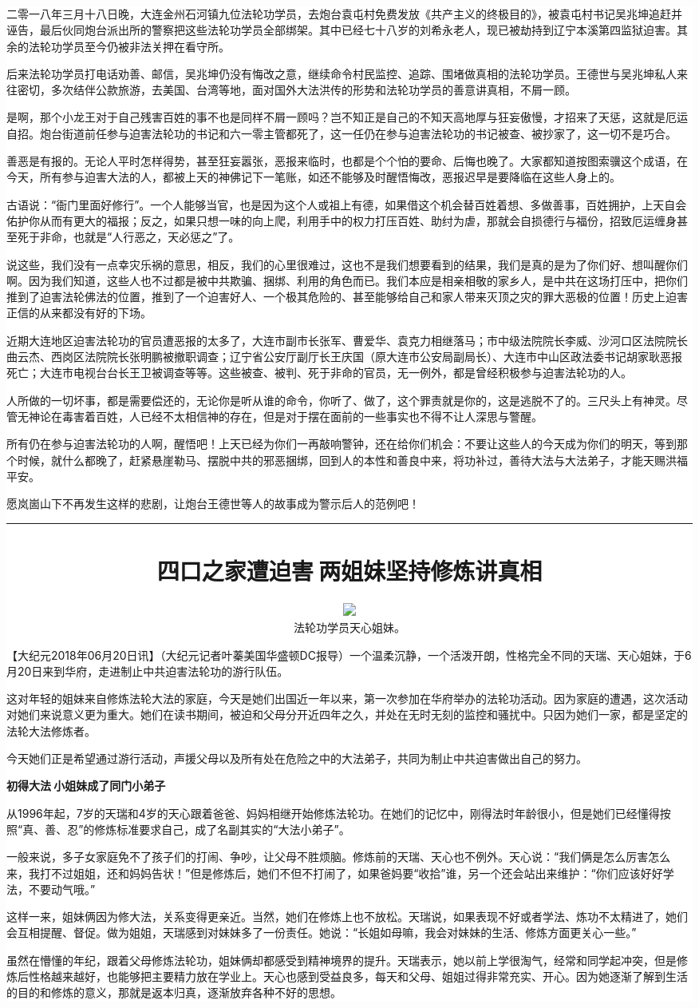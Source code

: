 二零一八年三月十八日晚，大连金州石河镇九位法轮功学员，去炮台袁屯村免费发放《共产主义的终极目的》，被袁屯村书记吴兆坤追赶并诬告，最后伙同炮台派出所的警察把这些法轮功学员全部绑架。其中已经七十八岁的刘希永老人，现已被劫持到辽宁本溪第四监狱迫害。其余的法轮功学员至今仍被非法关押在看守所。

后来法轮功学员打电话劝善、邮信，吴兆坤仍没有悔改之意，继续命令村民监控、追踪、围堵做真相的法轮功学员。王德世与吴兆坤私人来往密切，多次结伴公款旅游，去美国、台湾等地，面对国外大法洪传的形势和法轮功学员的善意讲真相，不屑一顾。

是啊，那个小龙王对于自己残害百姓的事不也是同样不屑一顾吗？岂不知正是自己的不知天高地厚与狂妄傲慢，才招来了天惩，这就是厄运自招。炮台街道前任参与迫害法轮功的书记和六一零主管都死了，这一任仍在参与迫害法轮功的书记被查、被抄家了，这一切不是巧合。

善恶是有报的。无论人平时怎样得势，甚至狂妄嚣张，恶报来临时，也都是个个怕的要命、后悔也晚了。大家都知道按图索骥这个成语，在今天，所有参与迫害大法的人，都被上天的神佛记下一笔账，如还不能够及时醒悟悔改，恶报迟早是要降临在这些人身上的。

古语说：“衙门里面好修行”。一个人能够当官，也是因为这个人或祖上有德，如果借这个机会替百姓着想、多做善事，百姓拥护，上天自会佑护你从而有更大的福报；反之，如果只想一味的向上爬，利用手中的权力打压百姓、助纣为虐，那就会自损德行与福份，招致厄运缠身甚至死于非命，也就是“人行恶之，天必惩之”了。

说这些，我们没有一点幸灾乐祸的意思，相反，我们的心里很难过，这也不是我们想要看到的结果，我们是真的是为了你们好、想叫醒你们啊。因为我们知道，这些人也不过都是被中共欺骗、捆绑、利用的角色而已。我们本应是相亲相敬的家乡人，是中共在这场打压中，把你们推到了迫害法轮佛法的位置，推到了一个迫害好人、一个极其危险的、甚至能够给自己和家人带来灭顶之灾的罪大恶极的位置！历史上迫害正信的从来都没有好的下场。

近期大连地区迫害法轮功的官员遭恶报的太多了，大连市副市长张军、曹爱华、袁克力相继落马；市中级法院院长李威、沙河口区法院院长曲云杰、西岗区法院院长张明鹏被撤职调查；辽宁省公安厅副厅长王庆国（原大连市公安局副局长）、大连市中山区政法委书记胡家耿恶报死亡；大连市电视台台长王卫被调查等等。这些被查、被判、死于非命的官员，无一例外，都是曾经积极参与迫害法轮功的人。

人所做的一切坏事，都是需要偿还的，无论你是听从谁的命令，你听了、做了，这个罪责就是你的，这是逃脱不了的。三尺头上有神灵。尽管无神论在毒害着百姓，人已经不太相信神的存在，但是对于摆在面前的一些事实也不得不让人深思与警醒。

所有仍在参与迫害法轮功的人啊，醒悟吧！上天已经为你们一再敲响警钟，还在给你们机会：不要让这些人的今天成为你们的明天，等到那个时候，就什么都晚了，赶紧悬崖勒马、摆脱中共的邪恶捆绑，回到人的本性和善良中来，将功补过，善待大法与大法弟子，才能天赐洪福平安。

愿岚崮山下不再发生这样的悲剧，让炮台王德世等人的故事成为警示后人的范例吧！

<hr>

<h1 align="center"><b>四口之家遭迫害 两姐妹坚持修炼讲真相</b></h1>

<div align="center">
<IMG SRC="bird/img/26A8201-600x400.jpg" width=640>
</div>

<div align="center">
法轮功学员天心姐妹。</div>
<p>

【大纪元2018年06月20日讯】（大纪元记者叶蓁美国华盛顿DC报导）一个温柔沉静，一个活泼开朗，性格完全不同的天瑞、天心姐妹，于6月20日来到华府，走进制止中共迫害法轮功的游行队伍。

这对年轻的姐妹来自修炼法轮大法的家庭，今天是她们出国近一年以来，第一次参加在华府举办的法轮功活动。因为家庭的遭遇，这次活动对她们来说意义更为重大。她们在读书期间，被迫和父母分开近四年之久，并处在无时无刻的监控和骚扰中。只因为她们一家，都是坚定的法轮大法修炼者。

今天她们正是希望通过游行活动，声援父母以及所有处在危险之中的大法弟子，共同为制止中共迫害做出自己的努力。

<b>初得大法 小姐妹成了同门小弟子</b><p> 
从1996年起，7岁的天瑞和4岁的天心跟着爸爸、妈妈相继开始修炼法轮功。在她们的记忆中，刚得法时年龄很小，但是她们已经懂得按照“真、善、忍”的修炼标准要求自己，成了名副其实的“大法小弟子”。

一般来说，多子女家庭免不了孩子们的打闹、争吵，让父母不胜烦脑。修炼前的天瑞、天心也不例外。天心说：“我们俩是怎么厉害怎么来，我打不过姐姐，还和妈妈告状！”但是修炼后，她们不但不打闹了，如果爸妈要“收拾”谁，另一个还会站出来维护：“你们应该好好学法，不要动气哦。”

这样一来，姐妹俩因为修大法，关系变得更亲近。当然，她们在修炼上也不放松。天瑞说，如果表现不好或者学法、炼功不太精进了，她们会互相提醒、督促。做为姐姐，天瑞感到对妹妹多了一份责任。她说：“长姐如母嘛，我会对妹妹的生活、修炼方面更关心一些。”

虽然在懵懂的年纪，跟着父母修炼法轮功，姐妹俩却都感受到精神境界的提升。天瑞表示，她以前上学很淘气，经常和同学起冲突，但是修炼后性格越来越好，也能够把主要精力放在学业上。天心也感到受益良多，每天和父母、姐姐过得非常充实、开心。因为她逐渐了解到生活的目的和修炼的意义，那就是返本归真，逐渐放弃各种不好的思想。
